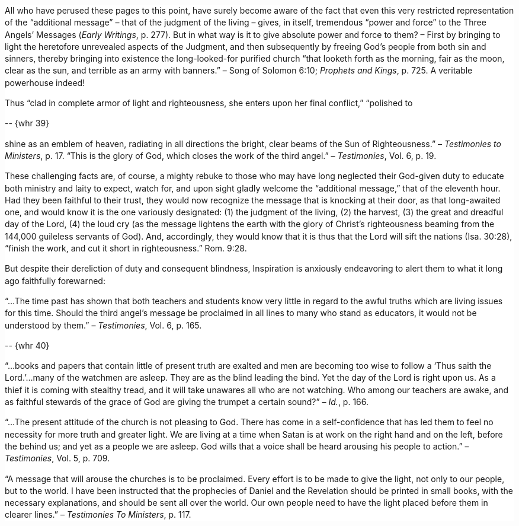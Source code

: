 All who have perused these pages to this point, have surely become aware of the fact that even this very restricted representation of the “additional message” – that of the judgment of the living – gives, in itself, tremendous “power and force” to the Three Angels’ Messages (_Early Writings_, p. 277). But in what way is it to give absolute power and force to them? – First by bringing to light the heretofore unrevealed aspects of the Judgment, and then subsequently by freeing God’s people from both sin and sinners, thereby bringing into existence the long-looked-for purified church “that looketh forth as the morning, fair as the moon, clear as the sun, and terrible as an army with banners.” – Song of Solomon 6:10; _Prophets and Kings_, p. 725. A veritable powerhouse indeed!

Thus “clad in complete armor of light and righteousness, she enters upon her final conflict,” “polished to

 -- {whr 39}   
  
  shine as an emblem of heaven, radiating in all directions the bright, clear beams of the Sun of Righteousness.” – _Testimonies to Ministers_, p. 17. “This is the glory of God, which closes the work of the third angel.” – _Testimonies_, Vol. 6, p. 19.

These challenging facts are, of course, a mighty rebuke to those who may have long neglected their God-given duty to educate both ministry and laity to expect, watch for, and upon sight gladly welcome the “additional message,” that of the eleventh hour. Had they been faithful to their trust, they would now recognize the message that is knocking at their door, as that long-awaited one, and would know it is the one variously designated: (1) the judgment of the living, (2) the harvest, (3) the great and dreadful day of the Lord, (4) the loud cry (as the message lightens the earth with the glory of Christ’s righteousness beaming from the 144,000 guileless servants of God). And, accordingly, they would know that it is thus that the Lord will sift the nations (Isa. 30:28), “finish the work, and cut it short in righteousness.” Rom. 9:28.

But despite their dereliction of duty and consequent blindness, Inspiration is anxiously endeavoring to alert them to what it long ago faithfully forewarned:

“…The time past has shown that both teachers and students know very little in regard to the awful truths which are living issues for this time. Should the third angel’s message be proclaimed in all lines to many who stand as educators, it would not be understood by them.” – _Testimonies_, Vol. 6, p. 165.

 -- {whr 40}   
  
  “…books and papers that contain little of present truth are exalted and men are becoming too wise to follow a ‘Thus saith the Lord.’…many of the watchmen are asleep. They are as the blind leading the bind. Yet the day of the Lord is right upon us. As a thief it is coming with stealthy tread, and it will take unawares all who are not watching. Who among our teachers are awake, and as faithful stewards of the grace of God are giving the trumpet a certain sound?” – _Id._, p. 166.

“…The present attitude of the church is not pleasing to God. There has come in a self-confidence that has led them to feel no necessity for more truth and greater light. We are living at a time when Satan is at work on the right hand and on the left, before the behind us; and yet as a people we are asleep. God wills that a voice shall be heard arousing his people to action.” – _Testimonies_, Vol. 5, p. 709.

“A message that will arouse the churches is to be proclaimed. Every effort is to be made to give the light, not only to our people, but to the world. I have been instructed that the prophecies of Daniel and the Revelation should be printed in small books, with the necessary explanations, and should be sent all over the world. Our own people need to have the light placed before them in clearer lines.” – _Testimonies To Ministers_, p. 117.
